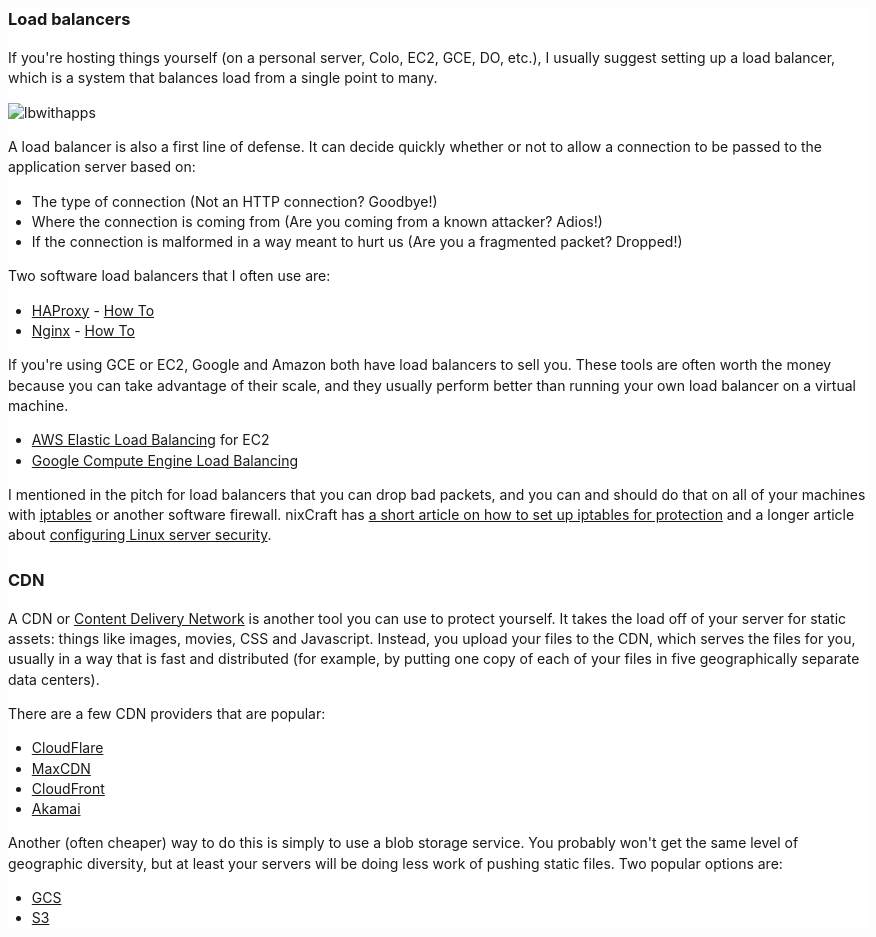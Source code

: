 ### Load balancers

If you're hosting things yourself (on a personal server, Colo, EC2, GCE, DO, etc.), I usually suggest setting up a load balancer, which is a system that balances load from a single point to many.

![lbwithapps](https://s3.amazonaws.com/f.cl.ly/items/130j2V1a1o2b1d3f0t28/Screen%20Shot%202015-05-15%20at%2023.25.16%20.png)

A load balancer is also a first line of defense. It can decide quickly whether or not to allow a connection to be passed to the application server based on: 

- The type of connection (Not an HTTP connection? Goodbye!) 
- Where the connection is coming from (Are you coming from a known attacker? Adios!) 
- If the connection is malformed in a way meant to hurt us (Are you a fragmented packet? Dropped!)

Two software load balancers that I often use are:

 - [HAProxy](http://www.haproxy.org/) - [How To](https://serversforhackers.com/load-balancing-with-haproxy)
 - [Nginx](http://nginx.org/) - [How To](http://nginx.org/en/docs/http/load_balancing.html)

If you're using GCE or EC2, Google and Amazon both have load balancers to sell you. These tools are often worth the money because you can take advantage of their scale, and they usually perform better than running your own load balancer on a virtual machine.

 - [AWS Elastic Load Balancing](http://aws.amazon.com/elasticloadbalancing/) for EC2
 - [Google Compute Engine Load Balancing](https://cloud.google.com/compute/docs/load-balancing/)

I mentioned in the pitch for load balancers that you can drop bad packets, and you can and should do that on all of your machines with [iptables](https://en.wikipedia.org/wiki/Iptables) or another software firewall. nixCraft has [a short article on how to set up iptables for protection](http://www.cyberciti.biz/tips/linux-iptables-10-how-to-block-common-attack.html) and a longer article about [configuring Linux server security](http://www.cyberciti.biz/tips/linux-unix-bsd-nginx-webserver-security.html).

### CDN

A CDN or [Content Delivery Network](https://en.wikipedia.org/wiki/Content_delivery_network) is another tool you can use to protect yourself. It takes the load off of your server for static assets: things like images, movies, CSS and Javascript. Instead, you upload your files to the CDN, which serves the files for you, usually in a way that is fast and distributed (for example, by putting one copy of each of your files in five geographically separate data centers).

There are a few CDN providers that are popular:

 - [CloudFlare](https://www.cloudflare.com/)
 - [MaxCDN](https://www.maxcdn.com/)
 - [CloudFront](http://aws.amazon.com/cloudfront/)
 - [Akamai](http://www.akamai.com/html/solutions/network-operator-solutions.html)

Another (often cheaper) way to do this is simply to use a blob storage service. You probably won't get the same level of geographic diversity, but at least your servers will be doing less work of pushing static files. Two popular options are:

 - [GCS](https://cloud.google.com/storage/)
 - [S3](http://aws.amazon.com/s3/)
